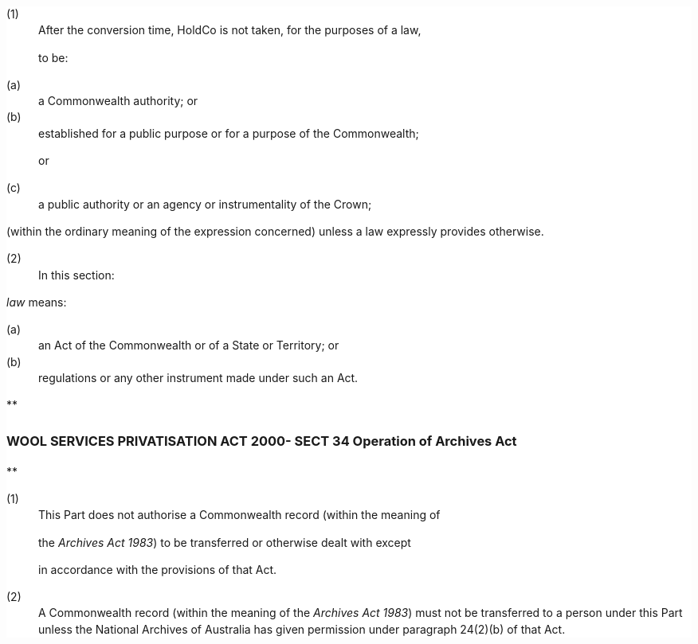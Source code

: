  <dl compact=""><dl compact="">

<dt>(1)</dt><dd>After the conversion time, HoldCo is not taken, for the purposes of a law,

to be:

</dd> </dl></dl>

<dl compact=""><dl compact=""><dl compact="">

<dt>(a)</dt><dd>a Commonwealth authority; or</dd>

<dt>(b)</dt><dd>established for a public purpose or for a purpose of the Commonwealth;

or</dd>

<dt>(c)</dt><dd>a public authority or an agency or instrumentality of the Crown;

</dd>

</dl></dl></dl>

(within the ordinary meaning of the expression concerned) unless a law expressly provides otherwise.

<dl compact=""><dl compact="">

<dt>(2)</dt><dd>In this section:

</dd> </dl></dl>

<def><dl compact=""><dl compact="">

_law_ means:

 </dl></dl>

<dl compact=""><dl compact=""><dl compact="">

<dt>(a)</dt><dd>an Act of the Commonwealth or of a State or Territory; or</dd>

<dt>(b)</dt><dd>regulations or any other instrument made under such an Act.

</dd>

</dl></dl></dl>

**

###  WOOL SERVICES PRIVATISATION ACT 2000- SECT 34  Operation of Archives Act 
**

 <dl compact=""><dl compact="">

<dt>(1)</dt><dd>This Part does not authorise a Commonwealth record (within the meaning of

the _Archives Act 1983_) to be transferred or otherwise dealt with except

in accordance with the provisions of that Act.</dd> <dt>(2)</dt><dd>A Commonwealth record (within the meaning of the _Archives Act 1983_) must not be transferred to a person under this Part unless the National Archives of Australia has given permission under paragraph 24(2)(b) of that Act. </dd> </dl></dl>
